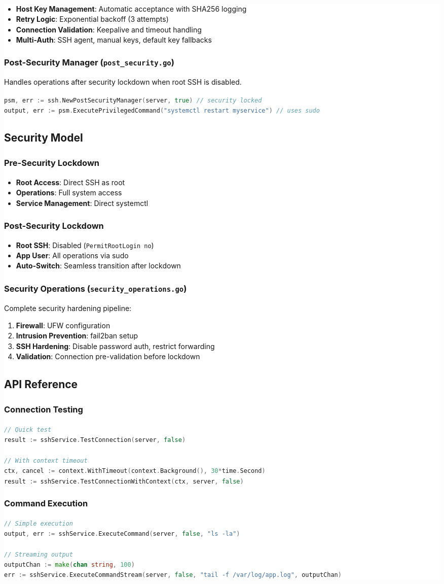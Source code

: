 - **Host Key Management**: Automatic acceptance with SHA256 logging
- **Retry Logic**: Exponential backoff (3 attempts)
- **Connection Validation**: Keepalive and timeout handling
- **Multi-Auth**: SSH agent, manual keys, default key fallbacks

### Post-Security Manager (`post_security.go`)
Handles operations after security lockdown when root SSH is disabled.

```go
psm, err := ssh.NewPostSecurityManager(server, true) // security locked
output, err := psm.ExecutePrivilegedCommand("systemctl restart myservice") // uses sudo
```

## Security Model

### Pre-Security Lockdown
- **Root Access**: Direct SSH as root
- **Operations**: Full system access
- **Service Management**: Direct systemctl

### Post-Security Lockdown
- **Root SSH**: Disabled (`PermitRootLogin no`)
- **App User**: All operations via sudo
- **Auto-Switch**: Seamless transition after lockdown

### Security Operations (`security_operations.go`)
Complete security hardening pipeline:

1. **Firewall**: UFW configuration
2. **Intrusion Prevention**: fail2ban setup
3. **SSH Hardening**: Disable password auth, restrict forwarding
4. **Validation**: Connection pre-validation before lockdown

## API Reference

### Connection Testing
```go
// Quick test
result := sshService.TestConnection(server, false)

// With context timeout
ctx, cancel := context.WithTimeout(context.Background(), 30*time.Second)
result := sshService.TestConnectionWithContext(ctx, server, false)
```

### Command Execution
```go
// Simple execution
output, err := sshService.ExecuteCommand(server, false, "ls -la")

// Streaming output
outputChan := make(chan string, 100)
err := sshService.ExecuteCommandStream(server, false, "tail -f /var/log/app.log", outputChan)
```
